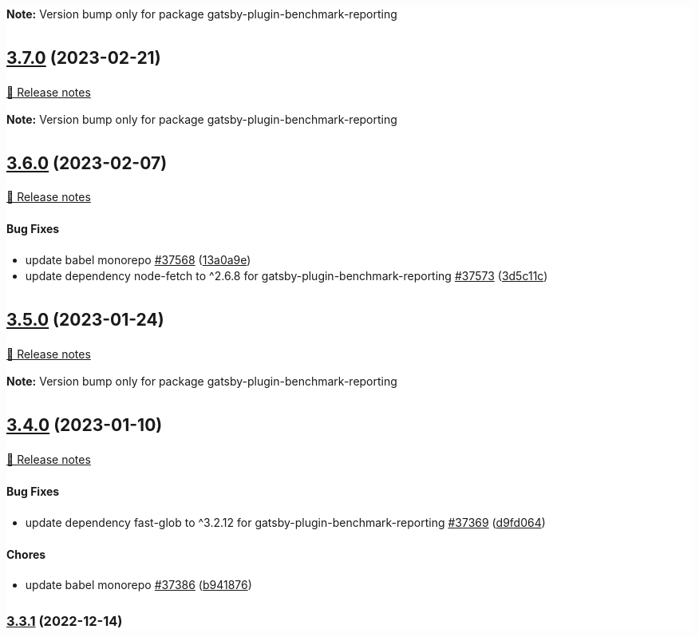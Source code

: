 **Note:** Version bump only for package gatsby-plugin-benchmark-reporting

## [3.7.0](https://github.com/gatsbyjs/gatsby/commits/gatsby-plugin-benchmark-reporting@3.7.0/packages/gatsby-plugin-benchmark-reporting) (2023-02-21)

[🧾 Release notes](https://www.gatsbyjs.com/docs/reference/release-notes/v5.7)

**Note:** Version bump only for package gatsby-plugin-benchmark-reporting

## [3.6.0](https://github.com/gatsbyjs/gatsby/commits/gatsby-plugin-benchmark-reporting@3.6.0/packages/gatsby-plugin-benchmark-reporting) (2023-02-07)

[🧾 Release notes](https://www.gatsbyjs.com/docs/reference/release-notes/v5.6)

#### Bug Fixes

- update babel monorepo [#37568](https://github.com/gatsbyjs/gatsby/issues/37568) ([13a0a9e](https://github.com/gatsbyjs/gatsby/commit/13a0a9e83dcb015b65dff6b73cdd5dea09c2988f))
- update dependency node-fetch to ^2.6.8 for gatsby-plugin-benchmark-reporting [#37573](https://github.com/gatsbyjs/gatsby/issues/37573) ([3d5c11c](https://github.com/gatsbyjs/gatsby/commit/3d5c11cbe99241b1e5ba95f9d33b7233872a864e))

## [3.5.0](https://github.com/gatsbyjs/gatsby/commits/gatsby-plugin-benchmark-reporting@3.5.0/packages/gatsby-plugin-benchmark-reporting) (2023-01-24)

[🧾 Release notes](https://www.gatsbyjs.com/docs/reference/release-notes/v5.5)

**Note:** Version bump only for package gatsby-plugin-benchmark-reporting

## [3.4.0](https://github.com/gatsbyjs/gatsby/commits/gatsby-plugin-benchmark-reporting@3.4.0/packages/gatsby-plugin-benchmark-reporting) (2023-01-10)

[🧾 Release notes](https://www.gatsbyjs.com/docs/reference/release-notes/v5.4)

#### Bug Fixes

- update dependency fast-glob to ^3.2.12 for gatsby-plugin-benchmark-reporting [#37369](https://github.com/gatsbyjs/gatsby/issues/37369) ([d9fd064](https://github.com/gatsbyjs/gatsby/commit/d9fd064db7378e3afc0d5bcf75649b11f221539b))

#### Chores

- update babel monorepo [#37386](https://github.com/gatsbyjs/gatsby/issues/37386) ([b941876](https://github.com/gatsbyjs/gatsby/commit/b94187633d94d0f0071b38ffe93380dd802ec70f))

### [3.3.1](https://github.com/gatsbyjs/gatsby/commits/gatsby-plugin-benchmark-reporting@3.3.1/packages/gatsby-plugin-benchmark-reporting) (2022-12-14)
